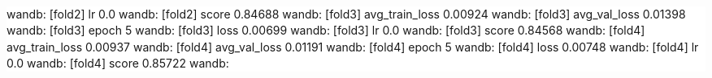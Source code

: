 wandb:             [fold2] lr 0.0
wandb:          [fold2] score 0.84688
wandb: [fold3] avg_train_loss 0.00924
wandb:   [fold3] avg_val_loss 0.01398
wandb:          [fold3] epoch 5
wandb:           [fold3] loss 0.00699
wandb:             [fold3] lr 0.0
wandb:          [fold3] score 0.84568
wandb: [fold4] avg_train_loss 0.00937
wandb:   [fold4] avg_val_loss 0.01191
wandb:          [fold4] epoch 5
wandb:           [fold4] loss 0.00748
wandb:             [fold4] lr 0.0
wandb:          [fold4] score 0.85722
wandb: 
